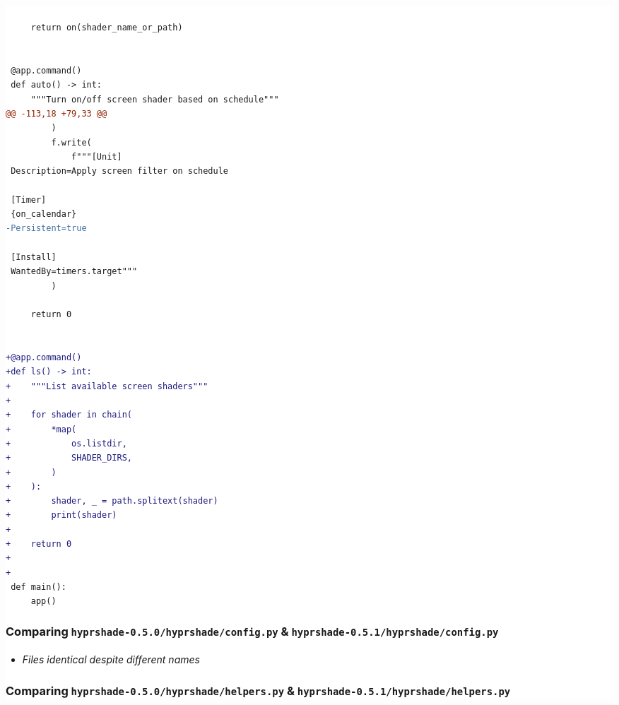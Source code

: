 ```diff
 
     return on(shader_name_or_path)
 
 
 @app.command()
 def auto() -> int:
     """Turn on/off screen shader based on schedule"""
@@ -113,18 +79,33 @@
         )
         f.write(
             f"""[Unit]
 Description=Apply screen filter on schedule
 
 [Timer]
 {on_calendar}
-Persistent=true
 
 [Install]
 WantedBy=timers.target"""
         )
 
     return 0
 
 
+@app.command()
+def ls() -> int:
+    """List available screen shaders"""
+
+    for shader in chain(
+        *map(
+            os.listdir,
+            SHADER_DIRS,
+        )
+    ):
+        shader, _ = path.splitext(shader)
+        print(shader)
+
+    return 0
+
+
 def main():
     app()
```

### Comparing `hyprshade-0.5.0/hyprshade/config.py` & `hyprshade-0.5.1/hyprshade/config.py`

 * *Files identical despite different names*

### Comparing `hyprshade-0.5.0/hyprshade/helpers.py` & `hyprshade-0.5.1/hyprshade/helpers.py`
